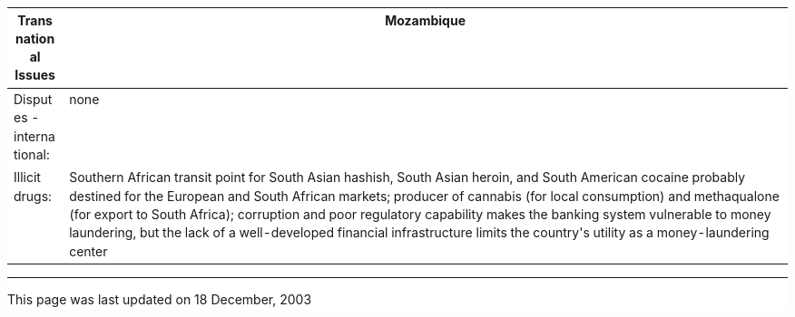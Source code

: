 | Transnational Issues | Mozambique |
| --- | --- |
| Disputes - international: | none |
| Illicit drugs: | Southern African transit point for South Asian hashish, South Asian heroin, and South American cocaine probably destined for the European and South African markets; producer of cannabis (for local consumption) and methaqualone (for export to South Africa); corruption and poor regulatory capability makes the banking system vulnerable to money laundering, but the lack of a well-developed financial infrastructure limits the country's utility as a money-laundering center |

---
This page was last updated on 18 December, 2003